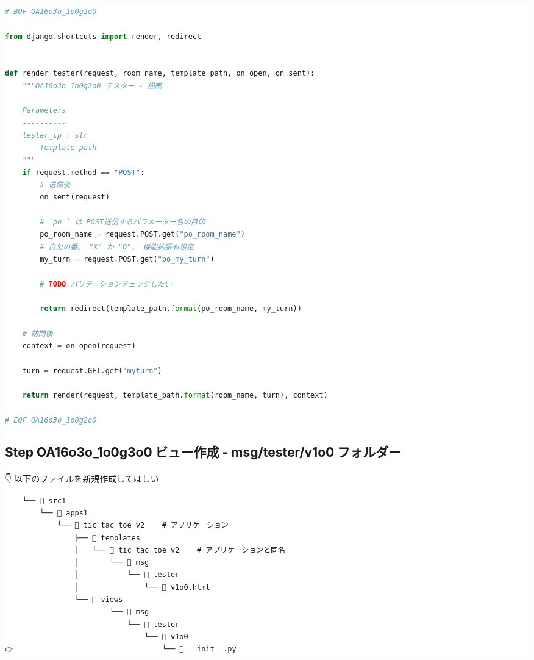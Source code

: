 ```py
# BOF OA16o3o_1o0g2o0

from django.shortcuts import render, redirect


def render_tester(request, room_name, template_path, on_open, on_sent):
    """OA16o3o_1o0g2o0 テスター - 描画

    Parameters
    ----------
    tester_tp : str
        Template path
    """
    if request.method == "POST":
        # 送信後
        on_sent(request)

        # `po_` は POST送信するパラメーター名の目印
        po_room_name = request.POST.get("po_room_name")
        # 自分の番。 "X" か "O"。 機能拡張も想定
        my_turn = request.POST.get("po_my_turn")

        # TODO バリデーションチェックしたい

        return redirect(template_path.format(po_room_name, my_turn))

    # 訪問後
    context = on_open(request)

    turn = request.GET.get("myturn")

    return render(request, template_path.format(room_name, turn), context)

# EOF OA16o3o_1o0g2o0
```

## Step OA16o3o_1o0g3o0 ビュー作成 - msg/tester/v1o0 フォルダー

👇 以下のファイルを新規作成してほしい  

```plaintext
    └── 📂 src1
        └── 📂 apps1
            └── 📂 tic_tac_toe_v2    # アプリケーション
                ├── 📂 templates
                │   └── 📂 tic_tac_toe_v2    # アプリケーションと同名
                │       └── 📂 msg
                │           └── 📂 tester
                │               └── 📄 v1o0.html
                └── 📂 views
                        └── 📂 msg
                            └── 📂 tester
                                └── 📂 v1o0
👉                                  └── 📄 __init__.py
```
